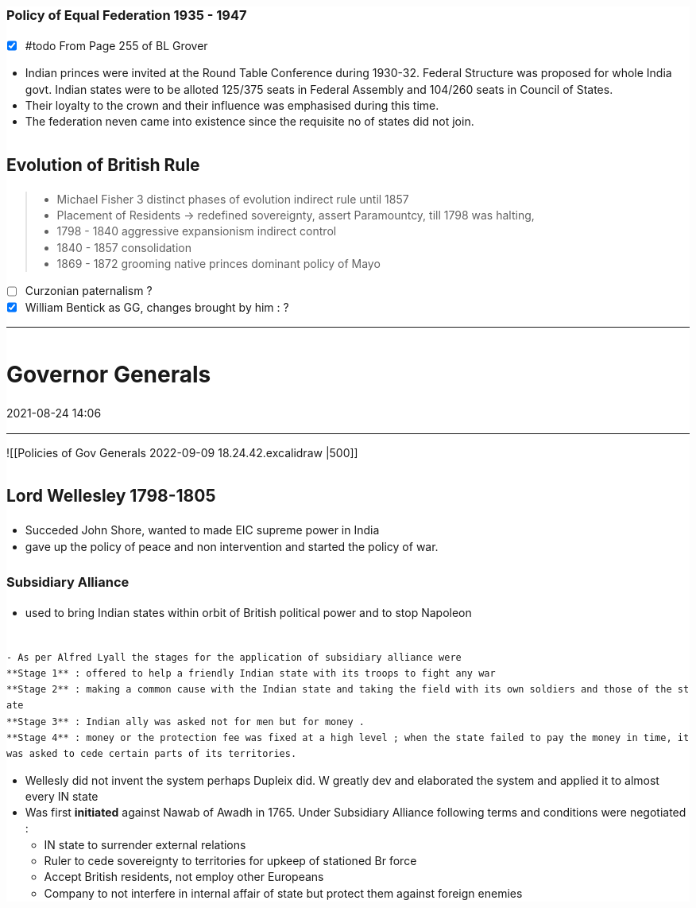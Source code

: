 ### Policy of Equal Federation 1935 - 1947

- [x] #todo From Page 255 of BL Grover
- Indian princes were invited at the Round Table Conference during 1930-32. Federal Structure was proposed for whole India govt. Indian states were to be alloted 125/375 seats in Federal Assembly and 104/260 seats in Council of States.
- Their loyalty to the crown and their influence was emphasised during this time.
- The federation neven came into existence since the requisite no of states did not join.

## Evolution of British Rule

>   - Michael Fisher 3 distinct phases of evolution indirect rule until 1857
>   - Placement of Residents -> redefined sovereignty, assert Paramountcy, till 1798 was halting,
>   - 1798 - 1840 aggressive expansionism indirect control
>   - 1840 - 1857 consolidation
>   - 1869 - 1872 grooming native princes dominant policy of Mayo

- [ ] Curzonian paternalism ?
- [x] William Bentick as GG, changes brought by him : ?

---

# Governor Generals

2021-08-24 14:06

---

![[Policies of Gov Generals 2022-09-09 18.24.42.excalidraw |500]]

## Lord Wellesley 1798-1805

- Succeded John Shore, wanted to made EIC supreme power in India
- gave up the policy of peace and non intervention and started the policy of war.

### Subsidiary Alliance

- used to bring Indian states within orbit of British political power and to stop Napoleon

```ad-Views

- As per Alfred Lyall the stages for the application of subsidiary alliance were
**Stage 1** : offered to help a friendly Indian state with its troops to fight any war
**Stage 2** : making a common cause with the Indian state and taking the field with its own soldiers and those of the state
**Stage 3** : Indian ally was asked not for men but for money .
**Stage 4** : money or the protection fee was fixed at a high level ; when the state failed to pay the money in time, it was asked to cede certain parts of its territories.

```

- Wellesly did not invent the system perhaps Dupleix did. W greatly dev and elaborated the system and applied it to almost every IN state
- Was first **initiated** against Nawab of Awadh in 1765. Under Subsidiary Alliance following terms and conditions were negotiated :
	- IN state to surrender external relations
	- Ruler to cede sovereignty to territories for upkeep of stationed Br force
	- Accept British residents, not employ other Europeans
	- Company to not interfere in internal affair of state but protect them against foreign enemies
